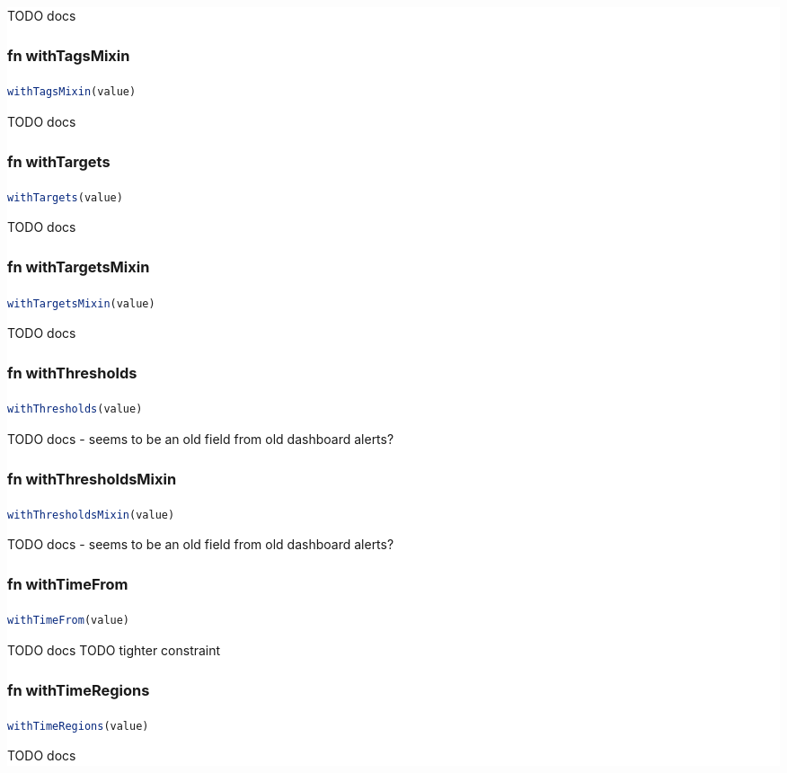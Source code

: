 TODO docs

### fn withTagsMixin

```ts
withTagsMixin(value)
```

TODO docs

### fn withTargets

```ts
withTargets(value)
```

TODO docs

### fn withTargetsMixin

```ts
withTargetsMixin(value)
```

TODO docs

### fn withThresholds

```ts
withThresholds(value)
```

TODO docs - seems to be an old field from old dashboard alerts?

### fn withThresholdsMixin

```ts
withThresholdsMixin(value)
```

TODO docs - seems to be an old field from old dashboard alerts?

### fn withTimeFrom

```ts
withTimeFrom(value)
```

TODO docs
TODO tighter constraint

### fn withTimeRegions

```ts
withTimeRegions(value)
```

TODO docs
